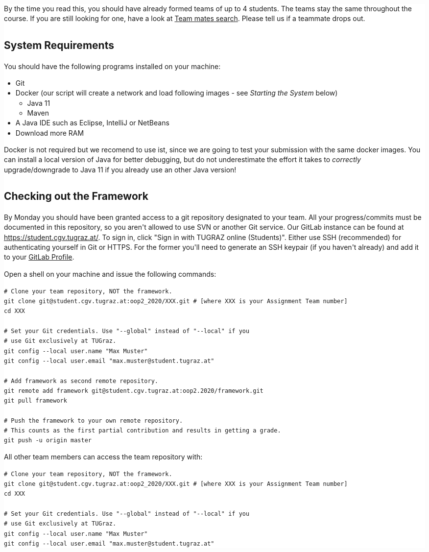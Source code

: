 By the time you read this, you should have already formed teams of up to 4 students. The teams stay the same throughout the course. If you are still looking for one, have a look at [Team mates search](https://tc.tugraz.at/main/mod/forum/view.php?id=137963). Please tell us if a teammate drops out.

## System Requirements

You should have the following programs installed on your machine:

* Git
* Docker (our script will create a network and load following images - see *Starting the System* below)
  * Java 11
  * Maven
* A Java IDE such as Eclipse, IntelliJ or NetBeans
* Download more RAM

Docker is not required but we recomend to use ist, since we are going to test your submission with the same docker images. You can install a local version of Java for better debugging, but do not underestimate the effort it takes to *correctly* upgrade/downgrade to Java 11 if you already use an other Java version!

## Checking out the Framework

By Monday you should have been granted access to a git repository designated to your team. All your progress/commits must be documented in this repository, so you aren't allowed to use SVN or another Git service. Our GitLab instance can be found at <https://student.cgv.tugraz.at/>. To sign in, click "Sign in with TUGRAZ online (Students)". Either use SSH (recommended) for authenticating yourself in Git or HTTPS. For the former you'll need to generate an SSH keypair (if you haven't already) and add it to your [GitLab Profile](https://student.cgv.tugraz.at/profile/keys).

Open a shell on your machine and issue the following commands:

```
# Clone your team repository, NOT the framework.
git clone git@student.cgv.tugraz.at:oop2_2020/XXX.git # [where XXX is your Assignment Team number]
cd XXX

# Set your Git credentials. Use "--global" instead of "--local" if you
# use Git exclusively at TUGraz.
git config --local user.name "Max Muster"
git config --local user.email "max.muster@student.tugraz.at"

# Add framework as second remote repository.
git remote add framework git@student.cgv.tugraz.at:oop2.2020/framework.git
git pull framework

# Push the framework to your own remote repository.
# This counts as the first partial contribution and results in getting a grade.
git push -u origin master
```

All other team members can access the team repository with:

```
# Clone your team repository, NOT the framework.
git clone git@student.cgv.tugraz.at:oop2_2020/XXX.git # [where XXX is your Assignment Team number]
cd XXX

# Set your Git credentials. Use "--global" instead of "--local" if you
# use Git exclusively at TUGraz.
git config --local user.name "Max Muster"
git config --local user.email "max.muster@student.tugraz.at"
```
